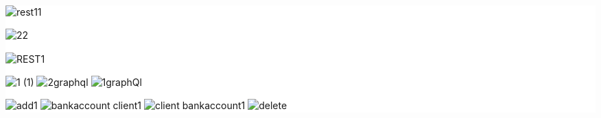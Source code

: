 
![rest11](https://github.com/YSaadaoui/Web-Service-Rest-GraphQl/assets/94747170/9db2e8c9-3649-40a0-8ef9-8934e38ff099)

![22](https://github.com/YSaadaoui/Web-Service-Rest-GraphQl/assets/94747170/c7786e14-5bcf-43af-959f-8b87a89d62e6)

![REST1](https://github.com/YSaadaoui/Web-Service-Rest-GraphQl/assets/94747170/943e56c9-e3c8-49f6-979b-6ba0796555e5)

<img width="1270" alt="1 (1)" src="https://github.com/YSaadaoui/Web-Service-Rest-GraphQl/assets/94747170/5c772abc-0a1a-46c6-96f8-b26c851ed9c3">

<img width="1270" alt="2graphql" src="https://github.com/YSaadaoui/Web-Service-Rest-GraphQl/assets/94747170/b3211736-f0ab-422c-bec8-816d39369aa5">

<img width="1244" alt="1graphQl" src="https://github.com/YSaadaoui/Web-Service-Rest-GraphQl/assets/94747170/511407a1-5b6f-408c-a47b-beb485e9c90e">


![add1](https://github.com/YSaadaoui/Web-Service-Rest-GraphQl/assets/94747170/13e6bbcc-e348-44b3-9ef0-3c9590b38283)
![bankaccount client1](https://github.com/YSaadaoui/Web-Service-Rest-GraphQl/assets/94747170/c40a7f41-e647-4da9-a5ec-bde386bfc35f)
![client bankaccount1](https://github.com/YSaadaoui/Web-Service-Rest-GraphQl/assets/94747170/9bd81cc6-c460-4f80-a148-008d24350e2e)
<img width="1280" alt="delete" src="https://github.com/YSaadaoui/Web-Service-Rest-GraphQl/assets/94747170/a0904524-7c44-4454-a15c-5233f726b2d2">

